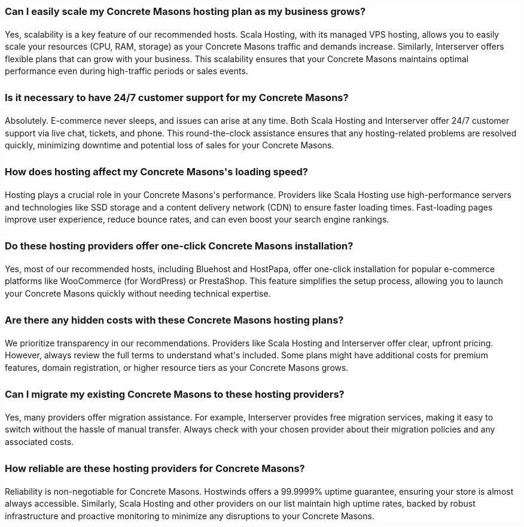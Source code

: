 ### Can I easily scale my Concrete Masons hosting plan as my business grows? 
Yes, scalability is a key feature of our recommended hosts. Scala Hosting, with its managed VPS hosting, allows you to easily scale your resources (CPU, RAM, storage) as your Concrete Masons traffic and demands increase. Similarly, Interserver offers flexible plans that can grow with your business. This scalability ensures that your Concrete Masons maintains optimal performance even during high-traffic periods or sales events.

### Is it necessary to have 24/7 customer support for my Concrete Masons? 
Absolutely. E-commerce never sleeps, and issues can arise at any time. Both Scala Hosting and Interserver offer 24/7 customer support via live chat, tickets, and phone. This round-the-clock assistance ensures that any hosting-related problems are resolved quickly, minimizing downtime and potential loss of sales for your Concrete Masons.

### How does hosting affect my Concrete Masons's loading speed? 
Hosting plays a crucial role in your Concrete Masons's performance. Providers like Scala Hosting use high-performance servers and technologies like SSD storage and a content delivery network (CDN) to ensure faster loading times. Fast-loading pages improve user experience, reduce bounce rates, and can even boost your search engine rankings.

### Do these hosting providers offer one-click Concrete Masons installation? 
Yes, most of our recommended hosts, including Bluehost and HostPapa, offer one-click installation for popular e-commerce platforms like WooCommerce (for WordPress) or PrestaShop. This feature simplifies the setup process, allowing you to launch your Concrete Masons quickly without needing technical expertise.

### Are there any hidden costs with these Concrete Masons hosting plans? 
We prioritize transparency in our recommendations. Providers like Scala Hosting and Interserver offer clear, upfront pricing. However, always review the full terms to understand what's included. Some plans might have additional costs for premium features, domain registration, or higher resource tiers as your Concrete Masons grows.

### Can I migrate my existing Concrete Masons to these hosting providers? 
Yes, many providers offer migration assistance. For example, Interserver provides free migration services, making it easy to switch without the hassle of manual transfer. Always check with your chosen provider about their migration policies and any associated costs.

### How reliable are these hosting providers for Concrete Masons? 
Reliability is non-negotiable for Concrete Masons. Hostwinds offers a 99.9999% uptime guarantee, ensuring your store is almost always accessible. Similarly, Scala Hosting and other providers on our list maintain high uptime rates, backed by robust infrastructure and proactive monitoring to minimize any disruptions to your Concrete Masons.
